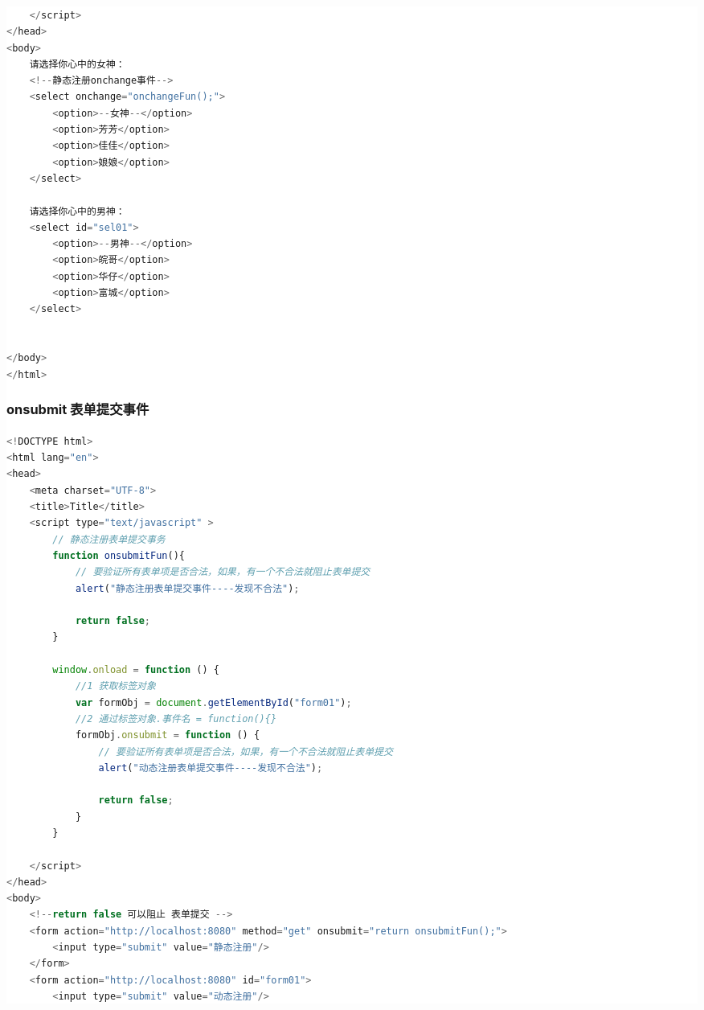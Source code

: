 ```javascript
    </script>
</head>
<body>
    请选择你心中的女神：
    <!--静态注册onchange事件-->
    <select onchange="onchangeFun();">
        <option>--女神--</option>
        <option>芳芳</option>
        <option>佳佳</option>
        <option>娘娘</option>
    </select>

    请选择你心中的男神：
    <select id="sel01">
        <option>--男神--</option>
        <option>皖哥</option>
        <option>华仔</option>
        <option>富城</option>
    </select>


</body>
</html>
```

### **onsubmit** **表单提交事件**

```javascript
<!DOCTYPE html>
<html lang="en">
<head>
    <meta charset="UTF-8">
    <title>Title</title>
    <script type="text/javascript" >
        // 静态注册表单提交事务
        function onsubmitFun(){
            // 要验证所有表单项是否合法，如果，有一个不合法就阻止表单提交
            alert("静态注册表单提交事件----发现不合法");

            return false;
        }

        window.onload = function () {
            //1 获取标签对象
            var formObj = document.getElementById("form01");
            //2 通过标签对象.事件名 = function(){}
            formObj.onsubmit = function () {
                // 要验证所有表单项是否合法，如果，有一个不合法就阻止表单提交
                alert("动态注册表单提交事件----发现不合法");

                return false;
            }
        }

    </script>
</head>
<body>
    <!--return false 可以阻止 表单提交 -->
    <form action="http://localhost:8080" method="get" onsubmit="return onsubmitFun();">
        <input type="submit" value="静态注册"/>
    </form>
    <form action="http://localhost:8080" id="form01">
        <input type="submit" value="动态注册"/>
```